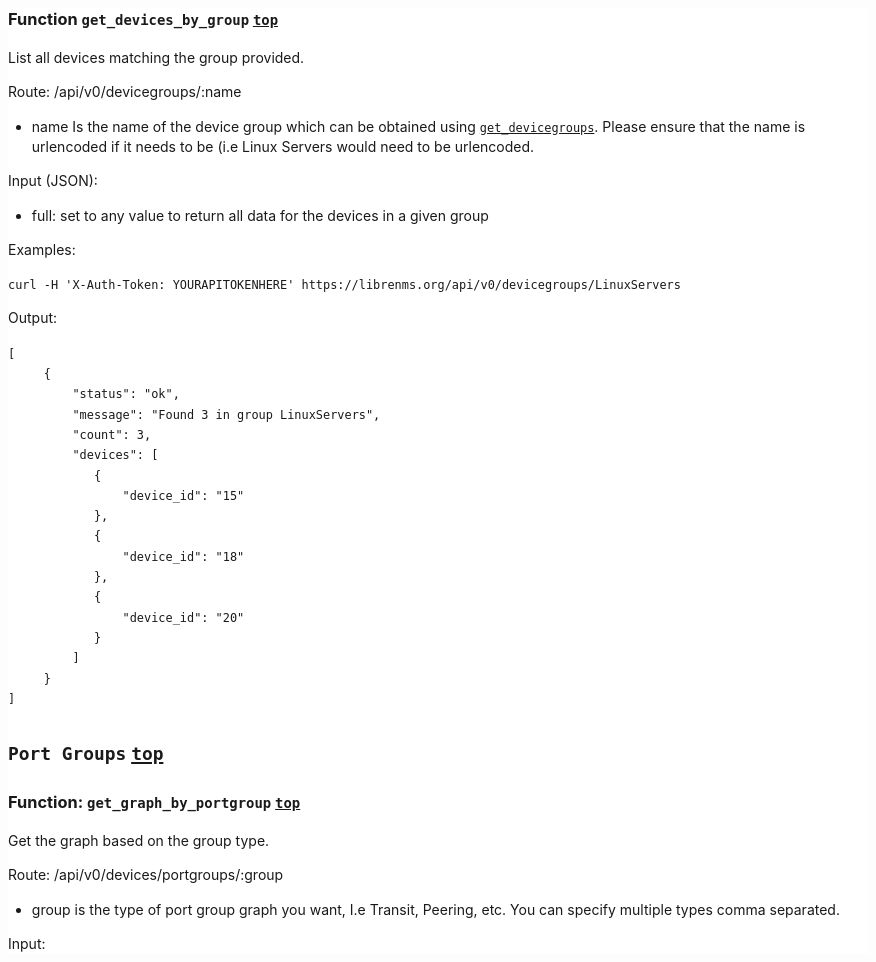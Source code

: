 ### <a name="api-route-get_devices_by_group">Function `get_devices_by_group`</a> [`top`](#top)

List all devices matching the group provided.

Route: /api/v0/devicegroups/:name

  - name Is the name of the device group which can be obtained using [`get_devicegroups`](#api-route-get_devicegroups). Please ensure that the name is urlencoded if it needs to be (i.e Linux Servers would need to be urlencoded.

Input (JSON):

  - full: set to any value to return all data for the devices in a given group

Examples:
```curl
curl -H 'X-Auth-Token: YOURAPITOKENHERE' https://librenms.org/api/v0/devicegroups/LinuxServers
```

Output:
```text
[
     {
         "status": "ok",
         "message": "Found 3 in group LinuxServers",
         "count": 3,
         "devices": [
            {
                "device_id": "15"
            },
            {
                "device_id": "18"
            },
            {
                "device_id": "20"
            }
         ]
     }
]
```

## <a name="api-portgroups">`Port Groups`</a> [`top`](#top)

### <a name="api-route-get_graph_by_portgroup">Function: `get_graph_by_portgroup`</a> [`top`](#top)

Get the graph based on the group type.

Route: /api/v0/devices/portgroups/:group

  - group is the type of port group graph you want, I.e Transit, Peering, etc. You can specify multiple types comma separated.

Input:

